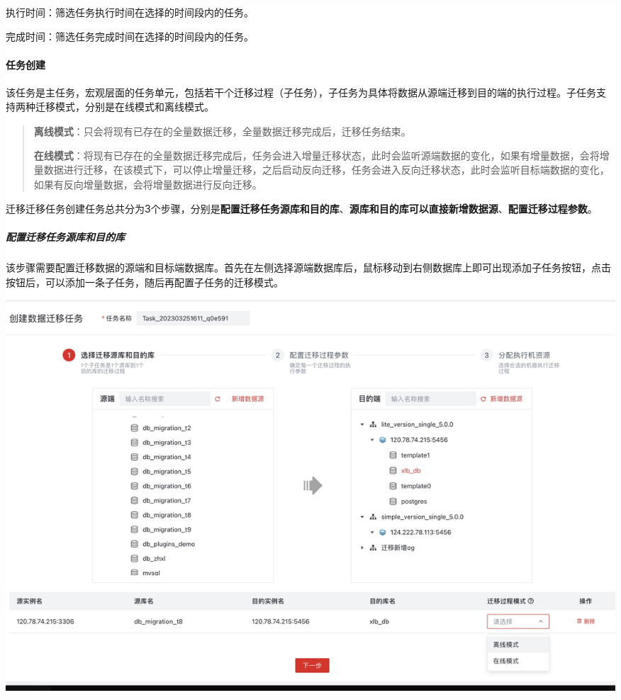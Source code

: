 执行时间：筛选任务执行时间在选择的时间段内的任务。

完成时间：筛选任务完成时间在选择的时间段内的任务。
#### 任务创建

该任务是主任务，宏观层面的任务单元，包括若干个迁移过程（子任务），子任务为具体将数据从源端迁移到目的端的执行过程。子任务支持两种迁移模式，分别是在线模式和离线模式。
> **离线模式**：只会将现有已存在的全量数据迁移，全量数据迁移完成后，迁移任务结束。
>
> **在线模式**：将现有已存在的全量数据迁移完成后，任务会进入增量迁移状态，此时会监听源端数据的变化，如果有增量数据，会将增量数据进行迁移，在该模式下，可以停止增量迁移，之后启动反向迁移，任务会进入反向迁移状态，此时会监听目标端数据的变化，如果有反向增量数据，会将增量数据进行反向迁移。

迁移迁移任务创建任务总共分为3个步骤，分别是**配置迁移任务源库和目的库**、**源库和目的库可以直接新增数据源**、**配置迁移过程参数**。

##### **配置迁移任务源库和目的库**
该步骤需要配置迁移数据的源端和目标端数据库。首先在左侧选择源端数据库后，鼠标移动到右侧数据库上即可出现添加子任务按钮，点击按钮后，可以添加一条子任务，随后再配置子任务的迁移模式。

![platform-login](./_resources/01.jpg)